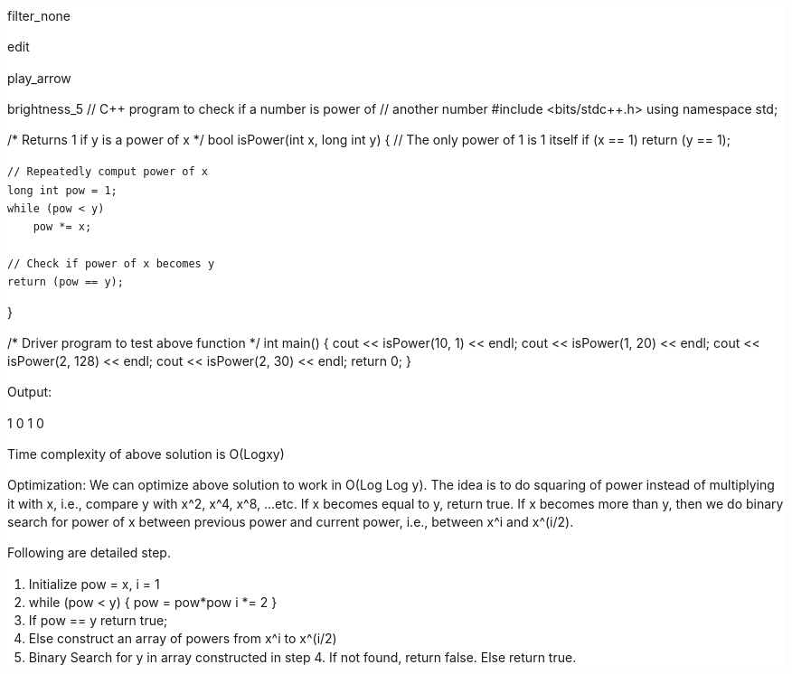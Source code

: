 filter_none

edit

play_arrow

brightness_5
// C++ program to check if a number is power of 
// another number 
#include <bits/stdc++.h> 
using namespace std; 
  
/* Returns 1 if y is a power of x */
bool isPower(int x, long int y) 
{ 
    // The only power of 1 is 1 itself 
    if (x == 1) 
        return (y == 1); 
  
    // Repeatedly comput power of x 
    long int pow = 1; 
    while (pow < y) 
        pow *= x; 
  
    // Check if power of x becomes y 
    return (pow == y); 
} 
  
/* Driver program to test above function */
int main() 
{ 
    cout << isPower(10, 1) << endl; 
    cout << isPower(1, 20) << endl; 
    cout << isPower(2, 128) << endl; 
    cout << isPower(2, 30) << endl; 
    return 0; 
} 

Output:

1
0
1
0

Time complexity of above solution is O(Logxy)


Optimization:
We can optimize above solution to work in O(Log Log y). The idea is to do squaring of power instead of multiplying it with x, i.e., compare y with x^2, x^4, x^8, …etc. If x becomes equal to y, return true. If x becomes more than y, then we do binary search for power of x between previous power and current power, i.e., between x^i and x^(i/2).

Following are detailed step.

1) Initialize pow = x, i = 1
2) while (pow < y)
   {
      pow = pow*pow 
      i *= 2
   }    
3) If pow == y
     return true;
4) Else construct an array of powers
   from x^i to x^(i/2)
5) Binary Search for y in array constructed
   in step 4. If not found, return false. 
   Else return true.
